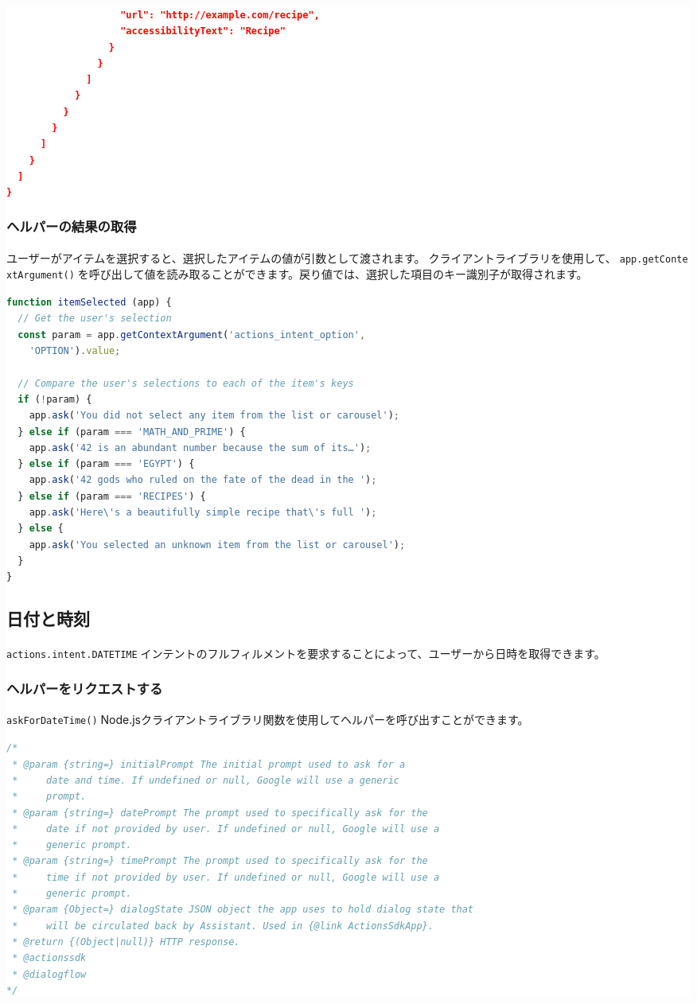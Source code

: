```json
                    "url": "http://example.com/recipe",
                    "accessibilityText": "Recipe"
                  }
                }
              ]
            }
          }
        }
      ]
    }
  ]
}
```

### ヘルパーの結果の取得

ユーザーがアイテムを選択すると、選択したアイテムの値が引数として渡されます。 クライアントライブラリを使用して、 `app.getContextArgument()` を呼び出して値を読み取ることができます。戻り値では、選択した項目のキー識別子が取得されます。

```js
function itemSelected (app) {
  // Get the user's selection
  const param = app.getContextArgument('actions_intent_option',
    'OPTION').value;

  // Compare the user's selections to each of the item's keys
  if (!param) {
    app.ask('You did not select any item from the list or carousel');
  } else if (param === 'MATH_AND_PRIME') {
    app.ask('42 is an abundant number because the sum of its…');
  } else if (param === 'EGYPT') {
    app.ask('42 gods who ruled on the fate of the dead in the ');
  } else if (param === 'RECIPES') {
    app.ask('Here\'s a beautifully simple recipe that\'s full ');
  } else {
    app.ask('You selected an unknown item from the list or carousel');
  }
}
```

## 日付と時刻

`actions.intent.DATETIME` インテントのフルフィルメントを要求することによって、ユーザーから日時を取得できます。

### ヘルパーをリクエストする

`askForDateTime()` Node.jsクライアントライブラリ関数を使用してヘルパーを呼び出すことができます。

```js
/*
 * @param {string=} initialPrompt The initial prompt used to ask for a
 *     date and time. If undefined or null, Google will use a generic
 *     prompt.
 * @param {string=} datePrompt The prompt used to specifically ask for the
 *     date if not provided by user. If undefined or null, Google will use a
 *     generic prompt.
 * @param {string=} timePrompt The prompt used to specifically ask for the
 *     time if not provided by user. If undefined or null, Google will use a
 *     generic prompt.
 * @param {Object=} dialogState JSON object the app uses to hold dialog state that
 *     will be circulated back by Assistant. Used in {@link ActionsSdkApp}.
 * @return {(Object|null)} HTTP response.
 * @actionssdk
 * @dialogflow
*/
```